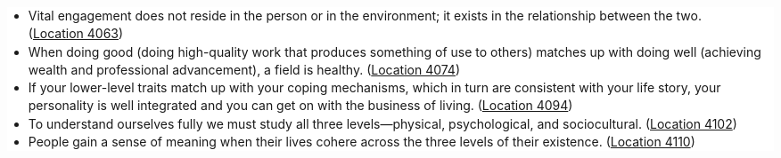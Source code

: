 - Vital engagement does not reside in the person or in the environment; it exists in the relationship between the two. ([Location 4063](https://readwise.io/to_kindle?action=open&asin=B00YY05O7G&location=4063))
- When doing good (doing high-quality work that produces something of use to others) matches up with doing well (achieving wealth and professional advancement), a field is healthy. ([Location 4074](https://readwise.io/to_kindle?action=open&asin=B00YY05O7G&location=4074))
- If your lower-level traits match up with your coping mechanisms, which in turn are consistent with your life story, your personality is well integrated and you can get on with the business of living. ([Location 4094](https://readwise.io/to_kindle?action=open&asin=B00YY05O7G&location=4094))
- To understand ourselves fully we must study all three levels—physical, psychological, and sociocultural. ([Location 4102](https://readwise.io/to_kindle?action=open&asin=B00YY05O7G&location=4102))
- People gain a sense of meaning when their lives cohere across the three levels of their existence. ([Location 4110](https://readwise.io/to_kindle?action=open&asin=B00YY05O7G&location=4110))

